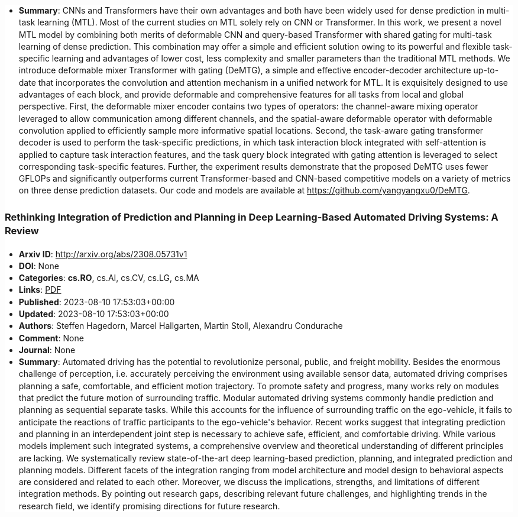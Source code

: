 - **Summary**: CNNs and Transformers have their own advantages and both have been widely used for dense prediction in multi-task learning (MTL). Most of the current studies on MTL solely rely on CNN or Transformer. In this work, we present a novel MTL model by combining both merits of deformable CNN and query-based Transformer with shared gating for multi-task learning of dense prediction. This combination may offer a simple and efficient solution owing to its powerful and flexible task-specific learning and advantages of lower cost, less complexity and smaller parameters than the traditional MTL methods. We introduce deformable mixer Transformer with gating (DeMTG), a simple and effective encoder-decoder architecture up-to-date that incorporates the convolution and attention mechanism in a unified network for MTL. It is exquisitely designed to use advantages of each block, and provide deformable and comprehensive features for all tasks from local and global perspective. First, the deformable mixer encoder contains two types of operators: the channel-aware mixing operator leveraged to allow communication among different channels, and the spatial-aware deformable operator with deformable convolution applied to efficiently sample more informative spatial locations. Second, the task-aware gating transformer decoder is used to perform the task-specific predictions, in which task interaction block integrated with self-attention is applied to capture task interaction features, and the task query block integrated with gating attention is leveraged to select corresponding task-specific features. Further, the experiment results demonstrate that the proposed DeMTG uses fewer GFLOPs and significantly outperforms current Transformer-based and CNN-based competitive models on a variety of metrics on three dense prediction datasets. Our code and models are available at https://github.com/yangyangxu0/DeMTG.



### Rethinking Integration of Prediction and Planning in Deep Learning-Based Automated Driving Systems: A Review
- **Arxiv ID**: http://arxiv.org/abs/2308.05731v1
- **DOI**: None
- **Categories**: **cs.RO**, cs.AI, cs.CV, cs.LG, cs.MA
- **Links**: [PDF](http://arxiv.org/pdf/2308.05731v1)
- **Published**: 2023-08-10 17:53:03+00:00
- **Updated**: 2023-08-10 17:53:03+00:00
- **Authors**: Steffen Hagedorn, Marcel Hallgarten, Martin Stoll, Alexandru Condurache
- **Comment**: None
- **Journal**: None
- **Summary**: Automated driving has the potential to revolutionize personal, public, and freight mobility. Besides the enormous challenge of perception, i.e. accurately perceiving the environment using available sensor data, automated driving comprises planning a safe, comfortable, and efficient motion trajectory. To promote safety and progress, many works rely on modules that predict the future motion of surrounding traffic. Modular automated driving systems commonly handle prediction and planning as sequential separate tasks. While this accounts for the influence of surrounding traffic on the ego-vehicle, it fails to anticipate the reactions of traffic participants to the ego-vehicle's behavior. Recent works suggest that integrating prediction and planning in an interdependent joint step is necessary to achieve safe, efficient, and comfortable driving. While various models implement such integrated systems, a comprehensive overview and theoretical understanding of different principles are lacking. We systematically review state-of-the-art deep learning-based prediction, planning, and integrated prediction and planning models. Different facets of the integration ranging from model architecture and model design to behavioral aspects are considered and related to each other. Moreover, we discuss the implications, strengths, and limitations of different integration methods. By pointing out research gaps, describing relevant future challenges, and highlighting trends in the research field, we identify promising directions for future research.


